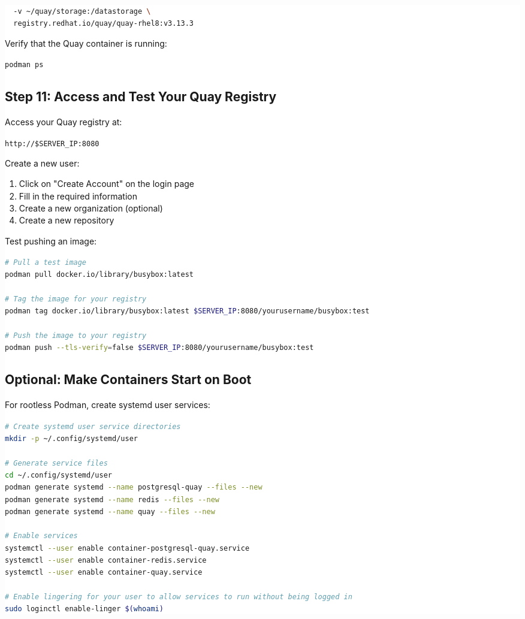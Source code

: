 ```bash
  -v ~/quay/storage:/datastorage \
  registry.redhat.io/quay/quay-rhel8:v3.13.3
```

Verify that the Quay container is running:

```bash
podman ps
```

## Step 11: Access and Test Your Quay Registry

Access your Quay registry at:

```
http://$SERVER_IP:8080
```

Create a new user:
1. Click on "Create Account" on the login page
2. Fill in the required information
3. Create a new organization (optional)
4. Create a new repository

Test pushing an image:

```bash
# Pull a test image
podman pull docker.io/library/busybox:latest

# Tag the image for your registry
podman tag docker.io/library/busybox:latest $SERVER_IP:8080/yourusername/busybox:test

# Push the image to your registry
podman push --tls-verify=false $SERVER_IP:8080/yourusername/busybox:test
```

## Optional: Make Containers Start on Boot

For rootless Podman, create systemd user services:

```bash
# Create systemd user service directories
mkdir -p ~/.config/systemd/user

# Generate service files
cd ~/.config/systemd/user
podman generate systemd --name postgresql-quay --files --new
podman generate systemd --name redis --files --new
podman generate systemd --name quay --files --new

# Enable services
systemctl --user enable container-postgresql-quay.service
systemctl --user enable container-redis.service
systemctl --user enable container-quay.service

# Enable lingering for your user to allow services to run without being logged in
sudo loginctl enable-linger $(whoami)
```
